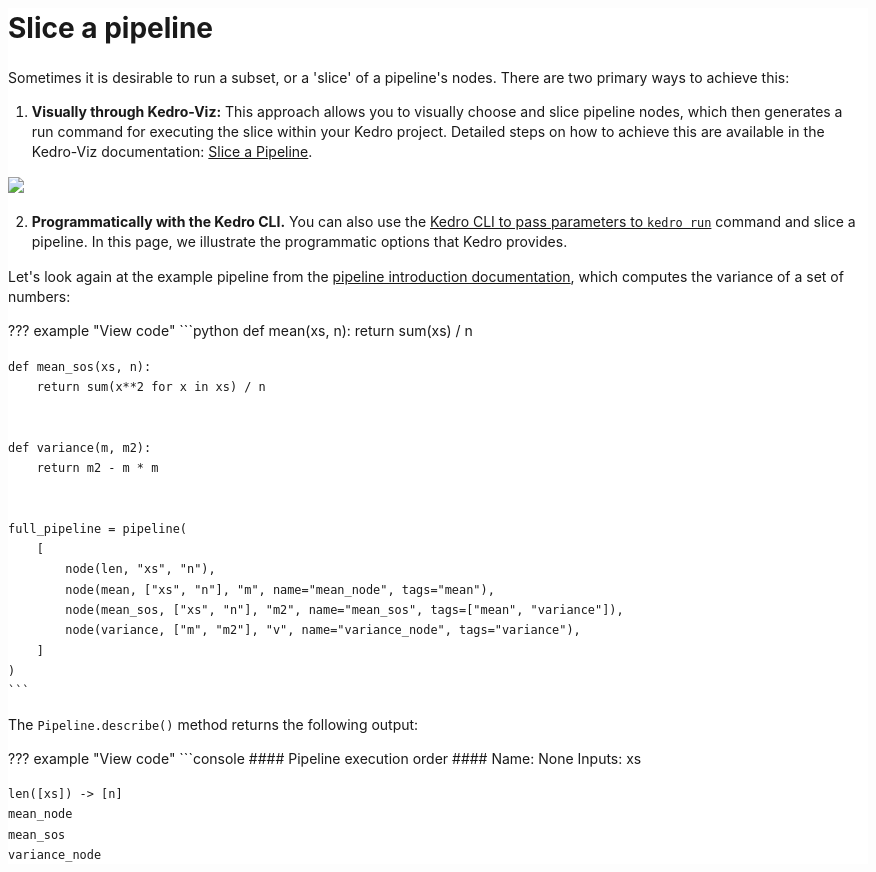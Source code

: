 # Slice a pipeline

Sometimes it is desirable to run a subset, or a 'slice' of a pipeline's nodes. There are two primary ways to achieve this:


1. **Visually through Kedro-Viz:** This approach allows you to visually choose and slice pipeline nodes, which then generates a run command for executing the slice within your Kedro project. Detailed steps on how to achieve this are available in the Kedro-Viz documentation: [Slice a Pipeline](https://docs.kedro.org/projects/kedro-viz/en/stable/slice_a_pipeline.html).

![](../meta/images/slice_pipeline_kedro_viz.gif)

2. **Programmatically with the Kedro CLI.** You can also use the [Kedro CLI to pass parameters to `kedro run`](../getting-started/commands_reference.md#run-the-project) command and slice a pipeline. In this page, we illustrate the programmatic options that Kedro provides.

Let's look again at the example pipeline from the [pipeline introduction documentation](./pipeline_introduction.md#how-to-build-a-pipeline), which computes the variance of a set of numbers:

??? example "View code"
    ```python
    def mean(xs, n):
        return sum(xs) / n


    def mean_sos(xs, n):
        return sum(x**2 for x in xs) / n


    def variance(m, m2):
        return m2 - m * m


    full_pipeline = pipeline(
        [
            node(len, "xs", "n"),
            node(mean, ["xs", "n"], "m", name="mean_node", tags="mean"),
            node(mean_sos, ["xs", "n"], "m2", name="mean_sos", tags=["mean", "variance"]),
            node(variance, ["m", "m2"], "v", name="variance_node", tags="variance"),
        ]
    )
    ```

The `Pipeline.describe()` method returns the following output:

??? example "View code"
    ```console
    #### Pipeline execution order ####
    Name: None
    Inputs: xs

    len([xs]) -> [n]
    mean_node
    mean_sos
    variance_node
